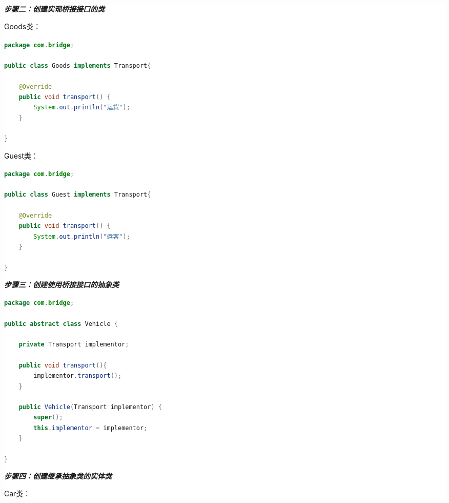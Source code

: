 ***步骤二：创建实现桥接接口的类***

Goods类：

```java
package com.bridge;

public class Goods implements Transport{  
	  
    @Override  
    public void transport() {
        System.out.println("运货");  
    }  
  
}
```

Guest类：

```java
package com.bridge;

public class Guest implements Transport{  
	  
    @Override  
    public void transport() {
        System.out.println("运客");
    }  
  
}
```

***步骤三：创建使用桥接接口的抽象类***

```java
package com.bridge;

public abstract class Vehicle {  
	  
    private Transport implementor;  
      
    public void transport(){  
        implementor.transport();  
    }
    
    public Vehicle(Transport implementor) {
		super();
		this.implementor = implementor;
	}

}
```

***步骤四：创建继承抽象类的实体类***

Car类：
